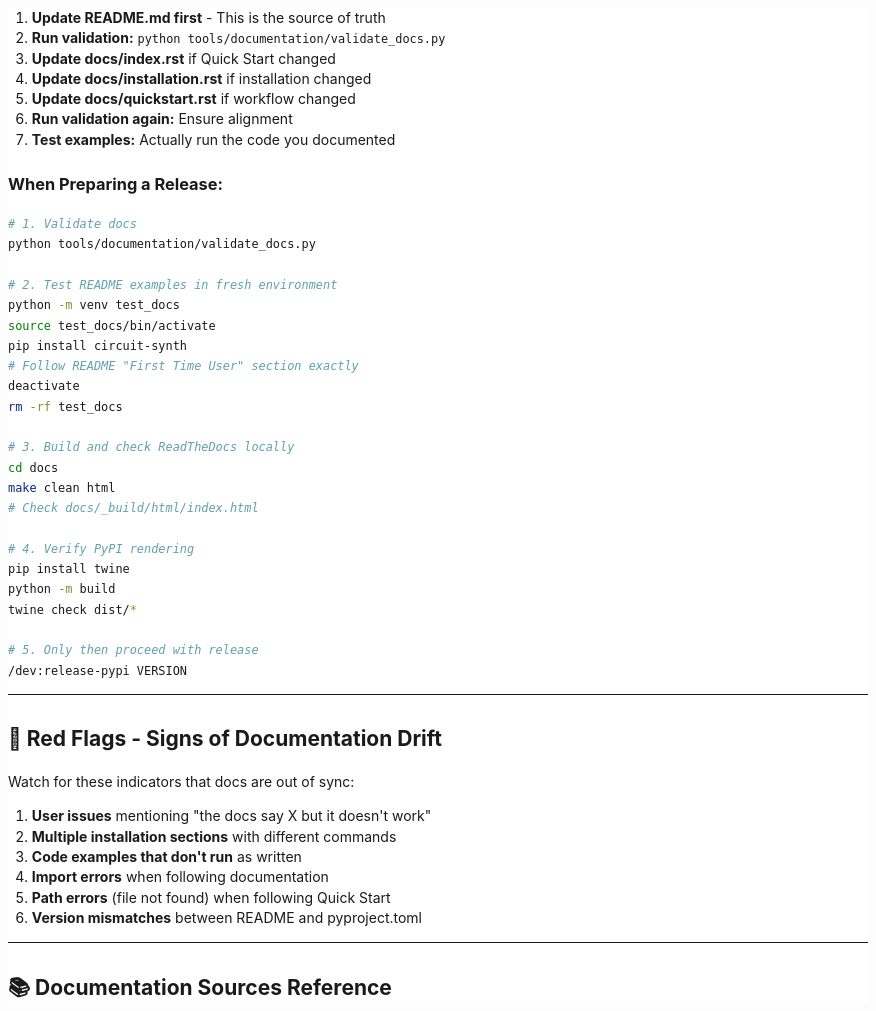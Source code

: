 1. **Update README.md first** - This is the source of truth
2. **Run validation:** `python tools/documentation/validate_docs.py`
3. **Update docs/index.rst** if Quick Start changed
4. **Update docs/installation.rst** if installation changed
5. **Update docs/quickstart.rst** if workflow changed
6. **Run validation again:** Ensure alignment
7. **Test examples:** Actually run the code you documented

### When Preparing a Release:

```bash
# 1. Validate docs
python tools/documentation/validate_docs.py

# 2. Test README examples in fresh environment
python -m venv test_docs
source test_docs/bin/activate
pip install circuit-synth
# Follow README "First Time User" section exactly
deactivate
rm -rf test_docs

# 3. Build and check ReadTheDocs locally
cd docs
make clean html
# Check docs/_build/html/index.html

# 4. Verify PyPI rendering
pip install twine
python -m build
twine check dist/*

# 5. Only then proceed with release
/dev:release-pypi VERSION
```

---

## 🚨 Red Flags - Signs of Documentation Drift

Watch for these indicators that docs are out of sync:

1. **User issues** mentioning "the docs say X but it doesn't work"
2. **Multiple installation sections** with different commands
3. **Code examples that don't run** as written
4. **Import errors** when following documentation
5. **Path errors** (file not found) when following Quick Start
6. **Version mismatches** between README and pyproject.toml

---

## 📚 Documentation Sources Reference

